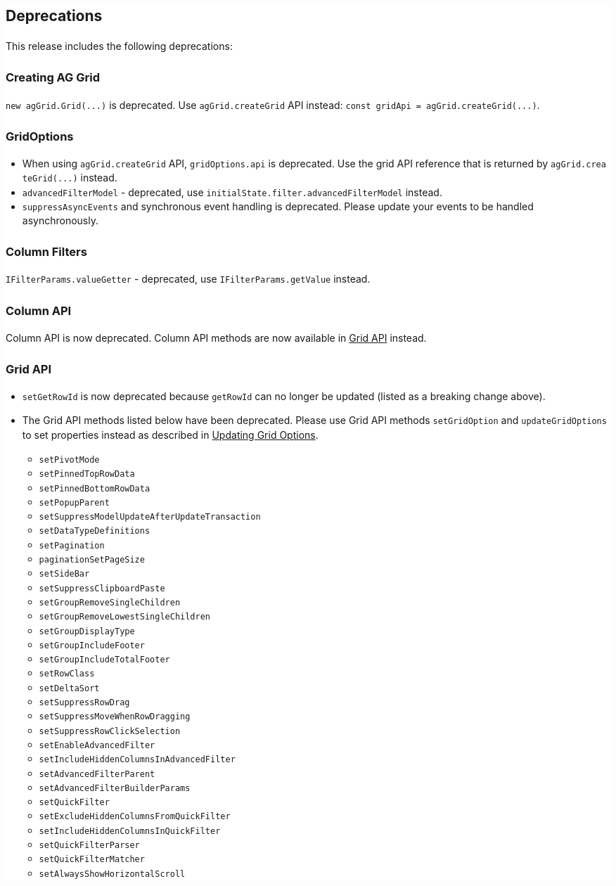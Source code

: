 ## Deprecations

This release includes the following deprecations:

### Creating AG Grid

`new agGrid.Grid(...)` is deprecated. Use `agGrid.createGrid` API instead: `const gridApi = agGrid.createGrid(...)`.

### GridOptions

* When using `agGrid.createGrid` API, `gridOptions.api` is deprecated. Use the grid API reference that is returned by `agGrid.createGrid(...)` instead.
* `advancedFilterModel` - deprecated, use `initialState.filter.advancedFilterModel` instead.
* `suppressAsyncEvents` and synchronous event handling is deprecated. Please update your events to be handled asynchronously.

### Column Filters

`IFilterParams.valueGetter` - deprecated, use `IFilterParams.getValue` instead.

### Column API

Column API is now deprecated. Column API methods are now available in [Grid API](/grid-api/) instead.

### Grid API

* `setGetRowId` is now deprecated because `getRowId` can no longer be updated (listed as a breaking change above).

* The Grid API methods listed below have been deprecated. Please use Grid API methods `setGridOption` and `updateGridOptions` to set properties instead as described in [Updating Grid Options](/grid-interface/#updating-grid-options).

    * `setPivotMode`
    * `setPinnedTopRowData`
    * `setPinnedBottomRowData`
    * `setPopupParent`
    * `setSuppressModelUpdateAfterUpdateTransaction`
    * `setDataTypeDefinitions`
    * `setPagination`
    * `paginationSetPageSize`
    * `setSideBar`
    * `setSuppressClipboardPaste`
    * `setGroupRemoveSingleChildren`
    * `setGroupRemoveLowestSingleChildren`
    * `setGroupDisplayType`
    * `setGroupIncludeFooter`
    * `setGroupIncludeTotalFooter`
    * `setRowClass`
    * `setDeltaSort`
    * `setSuppressRowDrag`
    * `setSuppressMoveWhenRowDragging`
    * `setSuppressRowClickSelection`
    * `setEnableAdvancedFilter`
    * `setIncludeHiddenColumnsInAdvancedFilter`
    * `setAdvancedFilterParent`
    * `setAdvancedFilterBuilderParams`
    * `setQuickFilter`
    * `setExcludeHiddenColumnsFromQuickFilter`
    * `setIncludeHiddenColumnsInQuickFilter`
    * `setQuickFilterParser`
    * `setQuickFilterMatcher`
    * `setAlwaysShowHorizontalScroll`
